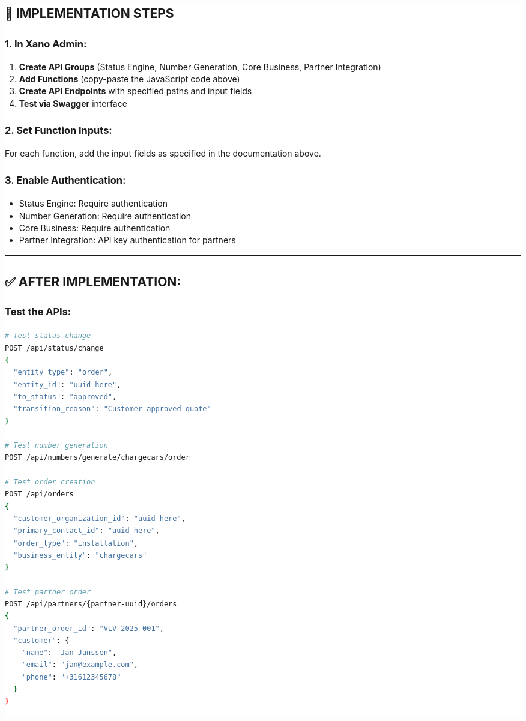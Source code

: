 
## 🎯 **IMPLEMENTATION STEPS**

### **1. In Xano Admin:**
1. **Create API Groups** (Status Engine, Number Generation, Core Business, Partner Integration)
2. **Add Functions** (copy-paste the JavaScript code above)
3. **Create API Endpoints** with specified paths and input fields
4. **Test via Swagger** interface

### **2. Set Function Inputs:**
For each function, add the input fields as specified in the documentation above.

### **3. Enable Authentication:**
- Status Engine: Require authentication
- Number Generation: Require authentication  
- Core Business: Require authentication
- Partner Integration: API key authentication for partners

---

## ✅ **AFTER IMPLEMENTATION:**

### **Test the APIs:**
```bash
# Test status change
POST /api/status/change
{
  "entity_type": "order", 
  "entity_id": "uuid-here",
  "to_status": "approved",
  "transition_reason": "Customer approved quote"
}

# Test number generation
POST /api/numbers/generate/chargecars/order

# Test order creation
POST /api/orders
{
  "customer_organization_id": "uuid-here",
  "primary_contact_id": "uuid-here", 
  "order_type": "installation",
  "business_entity": "chargecars"
}

# Test partner order
POST /api/partners/{partner-uuid}/orders
{
  "partner_order_id": "VLV-2025-001",
  "customer": {
    "name": "Jan Janssen",
    "email": "jan@example.com",
    "phone": "+31612345678"
  }
}
```

---